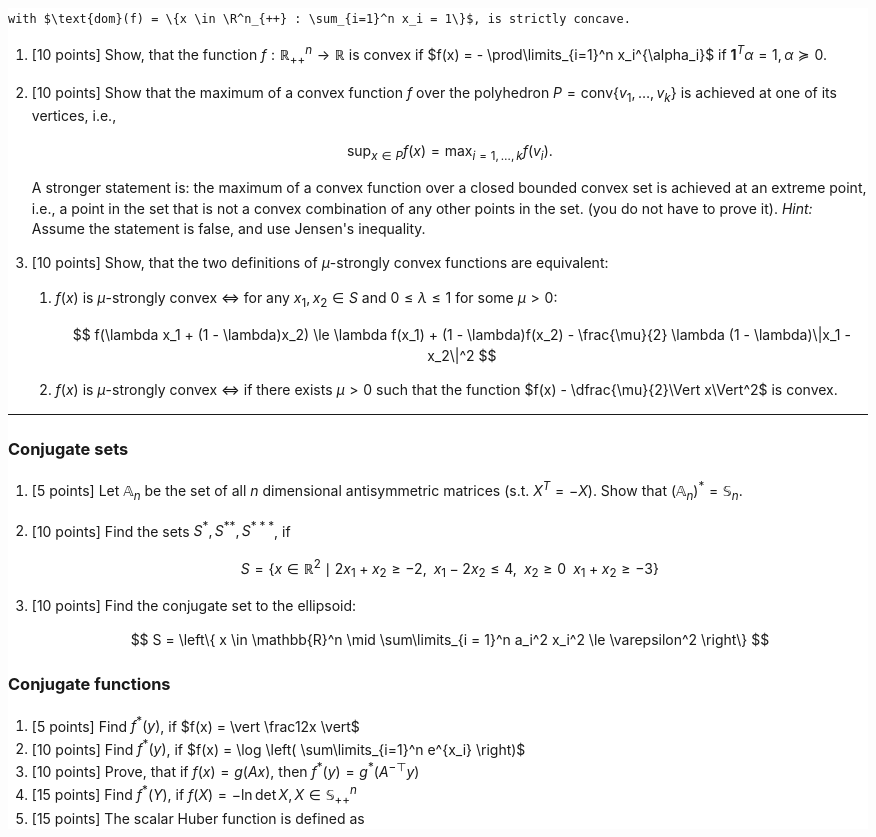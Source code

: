     with $\text{dom}(f) = \{x \in \R^n_{++} : \sum_{i=1}^n x_i = 1\}$, is strictly concave.  

1. [10 points] Show, that the function $f: \mathbb{R}^n_{++} \to \mathbb{R}$ is convex if $f(x) = - \prod\limits_{i=1}^n x_i^{\alpha_i}$ if $\mathbf{1}^T \alpha = 1, \alpha \succeq 0$.

1. [10 points] Show that the maximum of a convex function $f$ over the polyhedron $P = \text{conv}\{v_1, \ldots, v_k\}$ is achieved at one of its vertices, i.e.,

    $$
    \sup_{x \in P} f(x) = \max_{i=1, \ldots, k} f(v_i).
    $$

    A stronger statement is: the maximum of a convex function over a closed bounded convex set is achieved at an extreme point, i.e., a point in the set that is not a convex combination of any other points in the set. (you do not have to prove it). *Hint:* Assume the statement is false, and use Jensen's inequality.

1. [10 points] Show, that the two definitions of $\mu$-strongly convex functions are equivalent:
    1. $f(x)$ is $\mu$-strongly convex $\iff$ for any $x_1, x_2 \in S$ and $0 \le \lambda \le 1$ for some $\mu > 0$:
        
        $$
        f(\lambda x_1 + (1 - \lambda)x_2) \le \lambda f(x_1) + (1 - \lambda)f(x_2) - \frac{\mu}{2} \lambda (1 - \lambda)\|x_1 - x_2\|^2
        $$

    1. $f(x)$ is $\mu$-strongly convex $\iff$ if there exists $\mu>0$ such that the function $f(x) - \dfrac{\mu}{2}\Vert x\Vert^2$ is convex.


---

### Conjugate sets

1. [5 points] Let $\mathbb{A}_n$ be the set of all $n$ dimensional antisymmetric matrices (s.t. $X^T = - X$). Show that $\left( \mathbb{A}_n\right)^* = \mathbb{S}_n$. 
1. [10 points] Find the sets $S^{*}, S^{**}, S^{***}$, if 
    
    $$
    S = \{ x \in \mathbb{R}^2 \mid 2x_1 + x_2 \ge -2, \;\; x_1 - 2 x_2 \le 4, \;\;  x_2 \ge 0 \;\; x_1 + x_2 \ge -3\}
    $$

1. [10 points] Find the conjugate set to the ellipsoid: 
    
    $$
     S = \left\{ x \in \mathbb{R}^n \mid \sum\limits_{i = 1}^n a_i^2 x_i^2 \le \varepsilon^2 \right\}
    $$

### Conjugate functions

1. [5 points] Find $f^*(y)$, if $f(x) = \vert \frac12x \vert$
1. [10 points] Find $f^*(y)$, if $f(x) = \log \left( \sum\limits_{i=1}^n e^{x_i} \right)$
1. [10 points] Prove, that if $f(x) = g(Ax)$, then $f^*(y) = g^*(A^{-\top}y)$
1. [15 points] Find $f^*(Y)$, if $f(X) = - \ln \det X, X \in \mathbb{S}^n_{++}$
1. [15 points] The scalar Huber function is defined as
